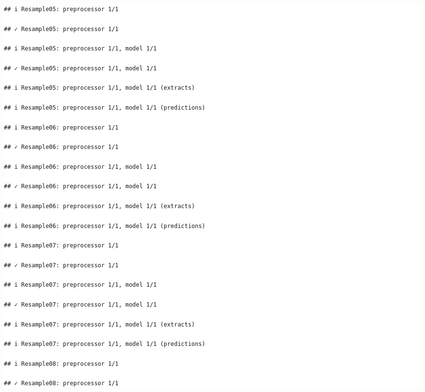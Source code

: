     ## i Resample05: preprocessor 1/1

    ## ✓ Resample05: preprocessor 1/1

    ## i Resample05: preprocessor 1/1, model 1/1

    ## ✓ Resample05: preprocessor 1/1, model 1/1

    ## i Resample05: preprocessor 1/1, model 1/1 (extracts)

    ## i Resample05: preprocessor 1/1, model 1/1 (predictions)

    ## i Resample06: preprocessor 1/1

    ## ✓ Resample06: preprocessor 1/1

    ## i Resample06: preprocessor 1/1, model 1/1

    ## ✓ Resample06: preprocessor 1/1, model 1/1

    ## i Resample06: preprocessor 1/1, model 1/1 (extracts)

    ## i Resample06: preprocessor 1/1, model 1/1 (predictions)

    ## i Resample07: preprocessor 1/1

    ## ✓ Resample07: preprocessor 1/1

    ## i Resample07: preprocessor 1/1, model 1/1

    ## ✓ Resample07: preprocessor 1/1, model 1/1

    ## i Resample07: preprocessor 1/1, model 1/1 (extracts)

    ## i Resample07: preprocessor 1/1, model 1/1 (predictions)

    ## i Resample08: preprocessor 1/1

    ## ✓ Resample08: preprocessor 1/1
